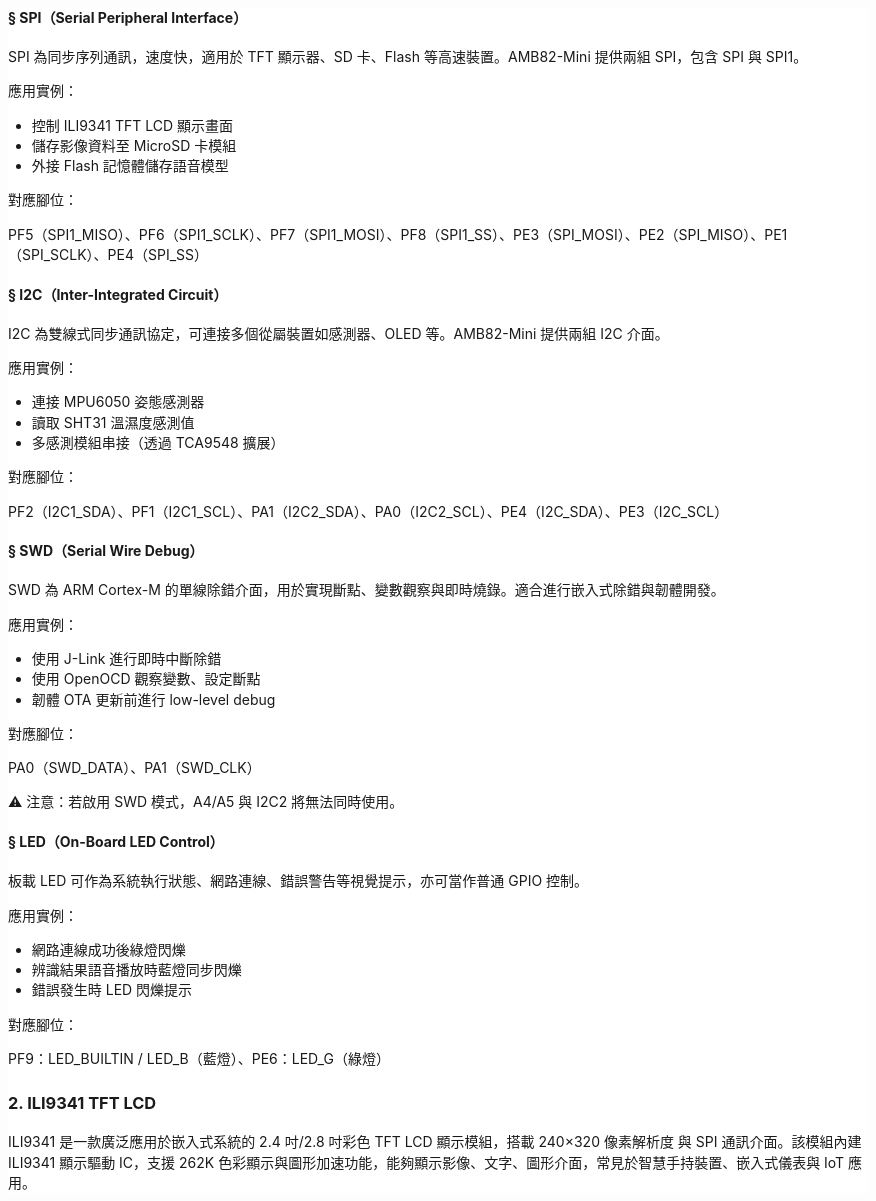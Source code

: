 #### §  SPI（Serial Peripheral Interface）
SPI 為同步序列通訊，速度快，適用於 TFT 顯示器、SD 卡、Flash 等高速裝置。AMB82-Mini 提供兩組 SPI，包含 SPI 與 SPI1。

應用實例：

- 控制 ILI9341 TFT LCD 顯示畫面
- 儲存影像資料至 MicroSD 卡模組
- 外接 Flash 記憶體儲存語音模型

對應腳位：

PF5（SPI1_MISO）、PF6（SPI1_SCLK）、PF7（SPI1_MOSI）、PF8（SPI1_SS）、PE3（SPI_MOSI）、PE2（SPI_MISO）、PE1（SPI_SCLK）、PE4（SPI_SS）
#### §  I2C（Inter-Integrated Circuit）
I2C 為雙線式同步通訊協定，可連接多個從屬裝置如感測器、OLED 等。AMB82-Mini 提供兩組 I2C 介面。
    
應用實例：

- 連接 MPU6050 姿態感測器
- 讀取 SHT31 溫濕度感測值
- 多感測模組串接（透過 TCA9548 擴展）

對應腳位：

PF2（I2C1_SDA）、PF1（I2C1_SCL）、PA1（I2C2_SDA）、PA0（I2C2_SCL）、PE4（I2C_SDA）、PE3（I2C_SCL）

#### §  SWD（Serial Wire Debug）

SWD 為 ARM Cortex-M 的單線除錯介面，用於實現斷點、變數觀察與即時燒錄。適合進行嵌入式除錯與韌體開發。
    
應用實例：

- 使用 J-Link 進行即時中斷除錯
- 使用 OpenOCD 觀察變數、設定斷點
- 韌體 OTA 更新前進行 low-level debug

對應腳位：

PA0（SWD_DATA）、PA1（SWD_CLK）

⚠ 注意：若啟用 SWD 模式，A4/A5 與 I2C2 將無法同時使用。

#### § LED（On-Board LED Control）

板載 LED 可作為系統執行狀態、網路連線、錯誤警告等視覺提示，亦可當作普通 GPIO 控制。

應用實例：

- 網路連線成功後綠燈閃爍
- 辨識結果語音播放時藍燈同步閃爍
- 錯誤發生時 LED 閃爍提示

對應腳位：

PF9：LED_BUILTIN / LED_B（藍燈）、PE6：LED_G（綠燈）

### 2. ILI9341 TFT LCD
ILI9341 是一款廣泛應用於嵌入式系統的 2.4 吋/2.8 吋彩色 TFT LCD 顯示模組，搭載 240×320 像素解析度 與 SPI 通訊介面。該模組內建 ILI9341 顯示驅動 IC，支援 262K 色彩顯示與圖形加速功能，能夠顯示影像、文字、圖形介面，常見於智慧手持裝置、嵌入式儀表與 IoT 應用。
